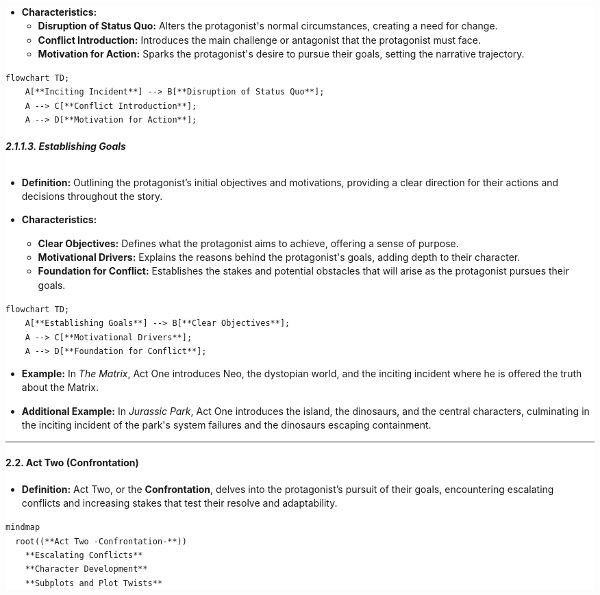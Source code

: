 - **Characteristics:**
  - **Disruption of Status Quo:** Alters the protagonist's normal circumstances, creating a need for change.
  - **Conflict Introduction:** Introduces the main challenge or antagonist that the protagonist must face.
  - **Motivation for Action:** Sparks the protagonist's desire to pursue their goals, setting the narrative trajectory.

```mermaid
flowchart TD;
    A[**Inciting Incident**] --> B[**Disruption of Status Quo**];
    A --> C[**Conflict Introduction**];
    A --> D[**Motivation for Action**];
```

###### **2.1.1.3. Establishing Goals**

- **Definition:**
  Outlining the protagonist’s initial objectives and motivations, providing a clear direction for their actions and decisions throughout the story.

- **Characteristics:**
  - **Clear Objectives:** Defines what the protagonist aims to achieve, offering a sense of purpose.
  - **Motivational Drivers:** Explains the reasons behind the protagonist's goals, adding depth to their character.
  - **Foundation for Conflict:** Establishes the stakes and potential obstacles that will arise as the protagonist pursues their goals.

```mermaid
flowchart TD;
    A[**Establishing Goals**] --> B[**Clear Objectives**];
    A --> C[**Motivational Drivers**];
    A --> D[**Foundation for Conflict**];
```

- **Example:** In _The Matrix_, Act One introduces Neo, the dystopian world, and the inciting incident where he is offered the truth about the Matrix.

- **Additional Example:** In _Jurassic Park_, Act One introduces the island, the dinosaurs, and the central characters, culminating in the inciting incident of the park's system failures and the dinosaurs escaping containment.

---

#### **2.2. Act Two (Confrontation)**

- **Definition:**
  Act Two, or the **Confrontation**, delves into the protagonist’s pursuit of their goals, encountering escalating conflicts and increasing stakes that test their resolve and adaptability.

```mermaid
mindmap
  root((**Act Two -Confrontation-**))
    **Escalating Conflicts**
    **Character Development**
    **Subplots and Plot Twists**
```
